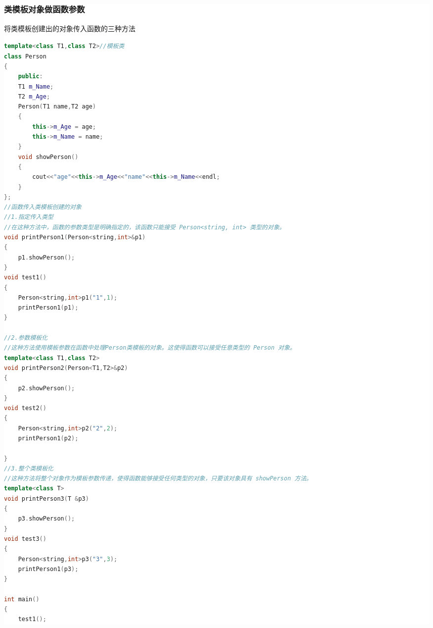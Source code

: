 

### 类模板对象做函数参数

将类模板创建出的对象传入函数的三种方法

```cpp
template<class T1,class T2>//模板类
class Person
{
    public:
    T1 m_Name;
    T2 m_Age;
    Person(T1 name,T2 age)
    {
        this->m_Age = age;
        this->m_Name = name;
    }
    void showPerson()
    {
        cout<<"age"<<this->m_Age<<"name"<<this->m_Name<<endl;
    }
};
//函数传入类模板创建的对象 
//1.指定传入类型
//在这种方法中，函数的参数类型是明确指定的，该函数只能接受 Person<string, int> 类型的对象。
void printPerson1(Person<string,int>&p1)
{
    p1.showPerson();
}
void test1()
{
    Person<string,int>p1("1",1);
    printPerson1(p1);
}

//2.参数模板化
//这种方法使用模板参数在函数中处理Person类模板的对象。这使得函数可以接受任意类型的 Person 对象。
template<class T1,class T2>
void printPerson2(Person<T1,T2>&p2)
{
    p2.showPerson();
}
void test2()
{
    Person<string,int>p2("2",2);
    printPerson1(p2);

}
//3.整个类模板化
//这种方法将整个对象作为模板参数传递，使得函数能够接受任何类型的对象，只要该对象具有 showPerson 方法。
template<class T>
void printPerson3(T &p3)
{
    p3.showPerson();
}
void test3()
{
    Person<string,int>p3("3",3);
    printPerson1(p3);
}

int main()
{
    test1();
```